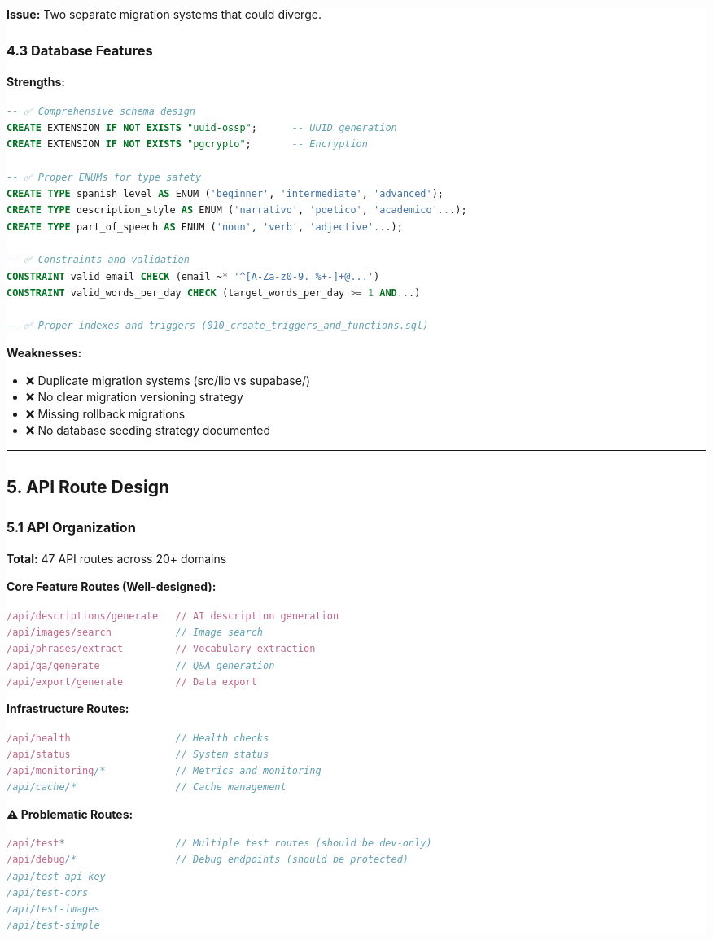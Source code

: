 **Issue:** Two separate migration systems that could diverge.

### 4.3 Database Features

**Strengths:**
```sql
-- ✅ Comprehensive schema design
CREATE EXTENSION IF NOT EXISTS "uuid-ossp";      -- UUID generation
CREATE EXTENSION IF NOT EXISTS "pgcrypto";       -- Encryption

-- ✅ Proper ENUMs for type safety
CREATE TYPE spanish_level AS ENUM ('beginner', 'intermediate', 'advanced');
CREATE TYPE description_style AS ENUM ('narrativo', 'poetico', 'academico'...);
CREATE TYPE part_of_speech AS ENUM ('noun', 'verb', 'adjective'...);

-- ✅ Constraints and validation
CONSTRAINT valid_email CHECK (email ~* '^[A-Za-z0-9._%+-]+@...')
CONSTRAINT valid_words_per_day CHECK (target_words_per_day >= 1 AND...)

-- ✅ Proper indexes and triggers (010_create_triggers_and_functions.sql)
```

**Weaknesses:**
- ❌ Duplicate migration systems (src/lib vs supabase/)
- ❌ No clear migration versioning strategy
- ❌ Missing rollback migrations
- ❌ No database seeding strategy documented

---

## 5. API Route Design

### 5.1 API Organization

**Total:** 47 API routes across 20+ domains

**Core Feature Routes (Well-designed):**
```typescript
/api/descriptions/generate   // AI description generation
/api/images/search           // Image search
/api/phrases/extract         // Vocabulary extraction
/api/qa/generate             // Q&A generation
/api/export/generate         // Data export
```

**Infrastructure Routes:**
```typescript
/api/health                  // Health checks
/api/status                  // System status
/api/monitoring/*            // Metrics and monitoring
/api/cache/*                 // Cache management
```

**⚠️ Problematic Routes:**
```typescript
/api/test*                   // Multiple test routes (should be dev-only)
/api/debug/*                 // Debug endpoints (should be protected)
/api/test-api-key
/api/test-cors
/api/test-images
/api/test-simple
```
